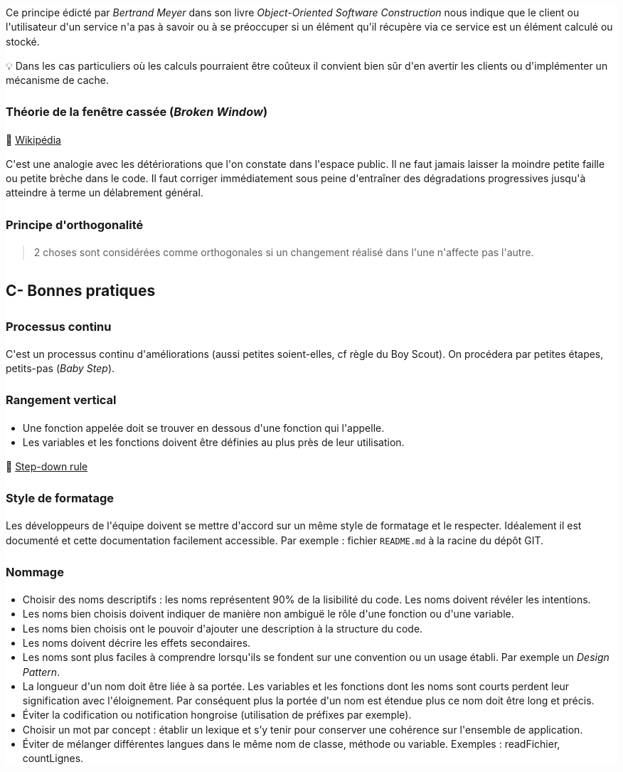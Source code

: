 Ce principe édicté par _Bertrand Meyer_ dans son livre _Object-Oriented Software Construction_ nous indique que le client ou l'utilisateur d'un service n'a pas à savoir ou à se préoccuper si un élément qu'il récupère via ce service est un élément calculé ou stocké.

:bulb: Dans les cas particuliers où les calculs pourraient être coûteux il convient bien sûr d'en avertir les clients ou d'implémenter un mécanisme de cache.

### Théorie de la fenêtre cassée (_Broken Window_)

:link: [Wikipédia](https://fr.wikipedia.org/wiki/Hypoth%C3%A8se_de_la_vitre_bris%C3%A9e)

C'est une analogie avec les détériorations que l'on constate dans l'espace public. Il ne faut jamais laisser la moindre petite faille ou petite brèche dans le code. Il faut corriger immédiatement sous peine d'entraîner des dégradations progressives jusqu'à atteindre à terme un délabrement général.

### Principe d'orthogonalité

> 2 choses sont considérées comme orthogonales si un changement réalisé dans l'une n'affecte pas l'autre.

## C- Bonnes pratiques

### Processus continu

C'est un processus continu d'améliorations (aussi petites soient-elles, cf règle du Boy Scout). On procédera par petites étapes, petits-pas (_Baby Step_).

### Rangement vertical

* Une fonction appelée doit se trouver en dessous d'une fonction qui l'appelle.
* Les variables et les fonctions doivent être définies au plus près de leur utilisation.

:link: [Step-down rule](rules/step-down.md)

### Style de formatage

Les développeurs de l'équipe doivent se mettre d'accord sur un même style de formatage et le respecter. Idéalement il est documenté et cette documentation facilement accessible. Par exemple : fichier `README.md` à la racine du dépôt GIT.

### Nommage

* Choisir des noms descriptifs : les noms représentent 90% de la lisibilité du code. Les noms doivent révéler les intentions.
* Les noms bien choisis doivent indiquer de manière non ambiguë le rôle d'une fonction ou d'une variable.
* Les noms bien choisis ont le pouvoir d'ajouter une description à la structure du code.
* Les noms doivent décrire les effets secondaires.
* Les noms sont plus faciles à comprendre lorsqu'ils se fondent sur une convention ou un usage établi. Par exemple un _Design Pattern_.
* La longueur d'un nom doit être liée à sa portée. Les variables et les fonctions dont les noms sont courts perdent leur signification avec l'éloignement. Par conséquent plus la portée d'un nom est étendue plus ce nom doit être long et précis.
* Éviter la codification ou notification hongroise (utilisation de préfixes par exemple).
* Choisir un mot par concept : établir un lexique et s’y tenir pour conserver une cohérence sur l'ensemble de application.
* Éviter de mélanger différentes langues dans le même nom de classe, méthode ou variable. Exemples : readFichier, countLignes.
